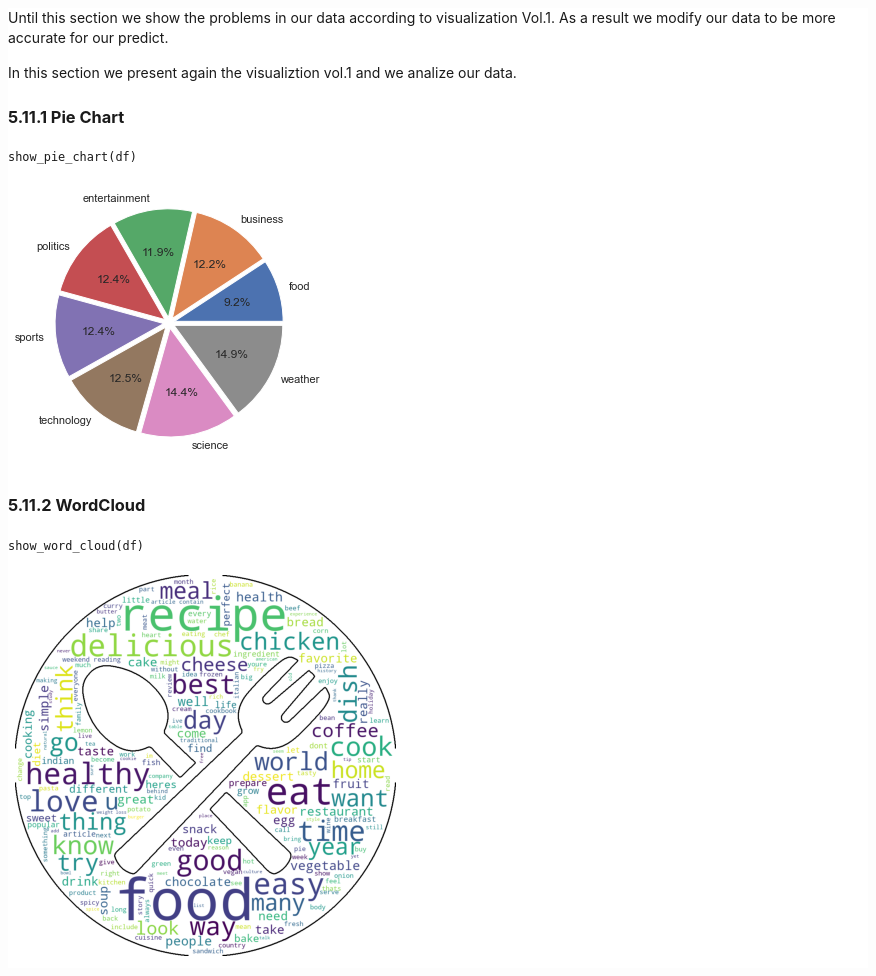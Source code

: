 Until this section we show the problems in our data according to visualization Vol.1. 
As a result we modify our data to be more accurate for our predict.

In this section we present again the visualiztion vol.1 and we analize our data.

### 5.11.1 Pie Chart


```python
show_pie_chart(df)
```


    
![png](./docs/output_131_0.png)
    


### 5.11.2 WordCloud


```python
show_word_cloud(df)
```     

    
![png](./docs/output_133_1.png)
    